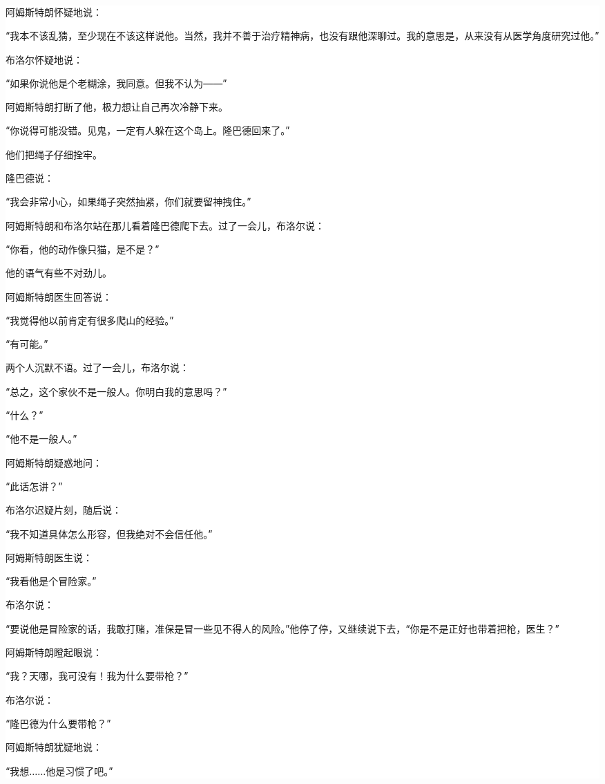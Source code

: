 阿姆斯特朗怀疑地说：

“我本不该乱猜，至少现在不该这样说他。当然，我并不善于治疗精神病，也没有跟他深聊过。我的意思是，从来没有从医学角度研究过他。”

布洛尔怀疑地说：

“如果你说他是个老糊涂，我同意。但我不认为——”

阿姆斯特朗打断了他，极力想让自己再次冷静下来。

“你说得可能没错。见鬼，一定有人躲在这个岛上。隆巴德回来了。”

他们把绳子仔细拴牢。

隆巴德说：

“我会非常小心，如果绳子突然抽紧，你们就要留神拽住。”

阿姆斯特朗和布洛尔站在那儿看着隆巴德爬下去。过了一会儿，布洛尔说：

“你看，他的动作像只猫，是不是？”

他的语气有些不对劲儿。

阿姆斯特朗医生回答说：

“我觉得他以前肯定有很多爬山的经验。”

“有可能。”

两个人沉默不语。过了一会儿，布洛尔说：

“总之，这个家伙不是一般人。你明白我的意思吗？”

“什么？”

“他不是一般人。”

阿姆斯特朗疑惑地问：

“此话怎讲？”

布洛尔迟疑片刻，随后说：

“我不知道具体怎么形容，但我绝对不会信任他。”

阿姆斯特朗医生说：

“我看他是个冒险家。”

布洛尔说：

“要说他是冒险家的话，我敢打赌，准保是冒一些见不得人的风险。”他停了停，又继续说下去，“你是不是正好也带着把枪，医生？”

阿姆斯特朗瞪起眼说：

“我？天哪，我可没有！我为什么要带枪？”

布洛尔说：

“隆巴德为什么要带枪？”

阿姆斯特朗犹疑地说：

“我想……他是习惯了吧。”
